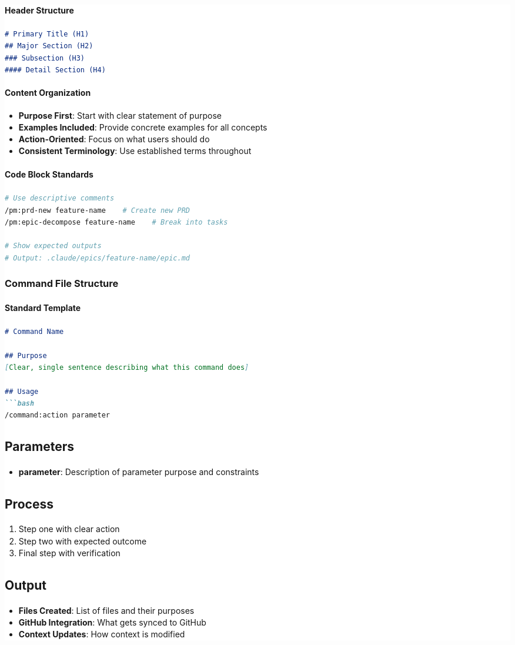#### Header Structure
```markdown
# Primary Title (H1)
## Major Section (H2)
### Subsection (H3)
#### Detail Section (H4)
```

#### Content Organization
- **Purpose First**: Start with clear statement of purpose
- **Examples Included**: Provide concrete examples for all concepts
- **Action-Oriented**: Focus on what users should do
- **Consistent Terminology**: Use established terms throughout

#### Code Block Standards
```bash
# Use descriptive comments
/pm:prd-new feature-name    # Create new PRD
/pm:epic-decompose feature-name    # Break into tasks

# Show expected outputs
# Output: .claude/epics/feature-name/epic.md
```

### Command File Structure

#### Standard Template
```markdown
# Command Name

## Purpose
[Clear, single sentence describing what this command does]

## Usage
```bash
/command:action parameter
```

## Parameters
- **parameter**: Description of parameter purpose and constraints

## Process
1. Step one with clear action
2. Step two with expected outcome
3. Final step with verification

## Output
- **Files Created**: List of files and their purposes
- **GitHub Integration**: What gets synced to GitHub
- **Context Updates**: How context is modified

